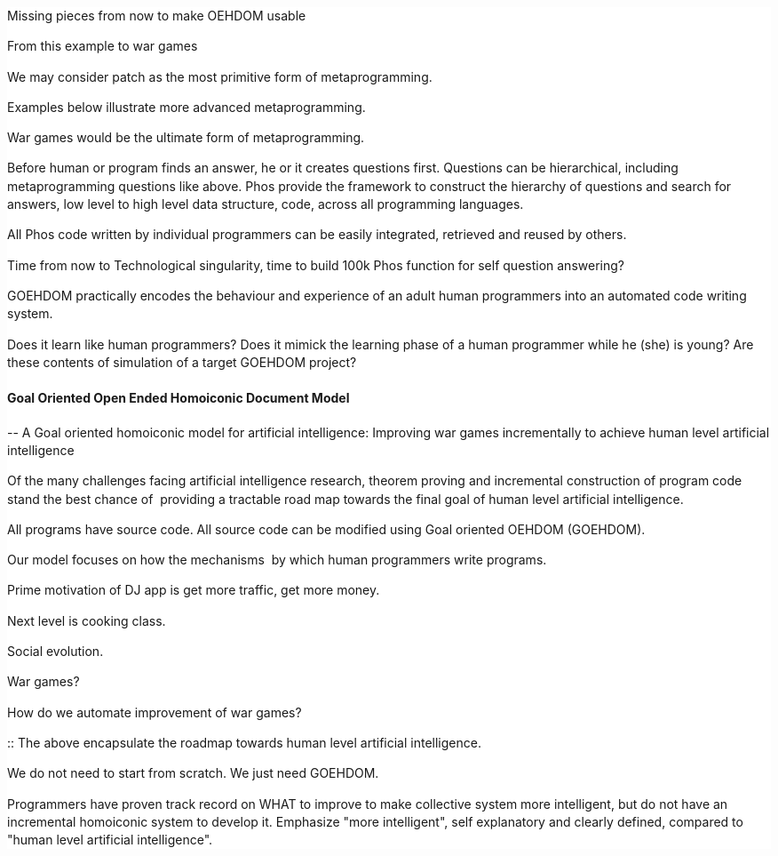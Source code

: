 Missing pieces from now to make OEHDOM usable

From this example to war games

We may consider patch as the most primitive form of metaprogramming.

Examples below illustrate more advanced metaprogramming.

War games would be the ultimate form of metaprogramming.

Before human or program finds an answer, he or it creates questions first. Questions can be hierarchical, including metaprogramming questions like above. Phos provide the framework to construct the hierarchy of questions and search for answers, low level to high level data structure, code, across all programming languages. 

All Phos code written by individual programmers can be easily integrated, retrieved and reused by others. 

Time from now to Technological singularity, time to build 100k Phos function for self question answering?

GOEHDOM practically encodes the behaviour and experience of an adult human programmers into an automated code writing system.

Does it learn like human programmers? Does it mimick the learning phase of a human programmer while he (she) is young? Are these contents of simulation of a target GOEHDOM project?



#### Goal Oriented Open Ended Homoiconic Document Model

-- A Goal oriented homoiconic model for artificial intelligence: Improving war games incrementally to achieve human level artificial intelligence

Of the many challenges facing artificial intelligence research, theorem proving and incremental construction of program code stand the best chance of  providing a tractable road map towards the final goal of human level artificial intelligence.

All programs have source code. All source code can be modified using Goal oriented OEHDOM (GOEHDOM).

Our model focuses on how the mechanisms  by which human programmers write programs. 

Prime motivation of DJ app is get more traffic, get more money.

Next level is cooking class.

Social evolution.

War games? 

How do we automate improvement of war games?

:: The above encapsulate the roadmap towards human level artificial intelligence. 

We do not need to start from scratch. We just need GOEHDOM.


Programmers have proven track record on WHAT to improve to make collective system more intelligent, but do not have an incremental homoiconic system to develop it. Emphasize "more intelligent", self explanatory and clearly defined, compared to "human level artificial intelligence". 
